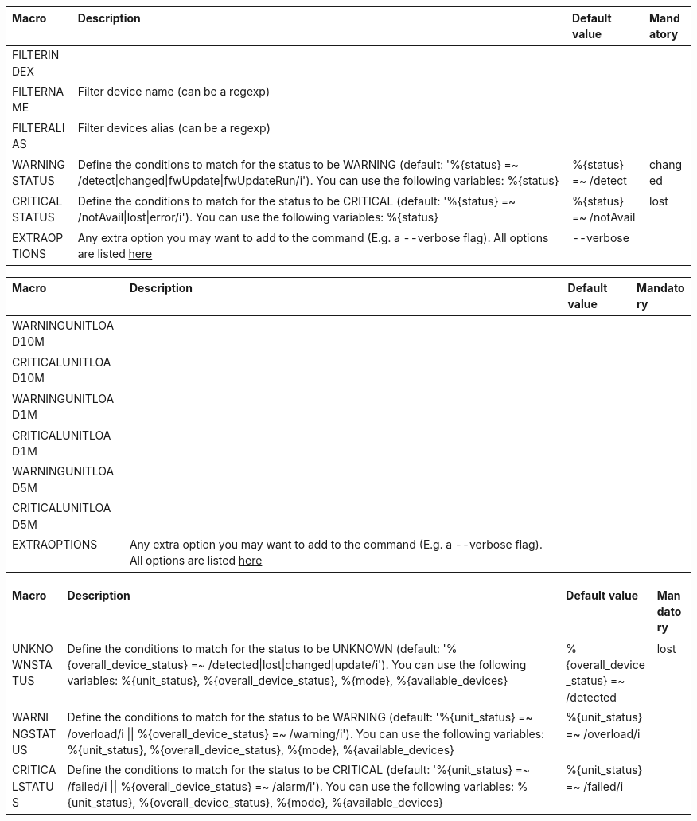 <Tabs groupId="sync">
<TabItem value="Devices" label="Devices">

| Macro          | Description                                                                                                                                                                     | Default value                                       | Mandatory   |
|:---------------|:--------------------------------------------------------------------------------------------------------------------------------------------------------------------------------|:----------------------------------------------------|:------------|
| FILTERINDEX    |                                                                                                                                                                                 |                                                     |             |
| FILTERNAME     | Filter device name (can be a regexp)                                                                                                                                            |                                                     |             |
| FILTERALIAS    | Filter devices alias (can be a regexp)                                                                                                                                          |                                                     |             |
| WARNINGSTATUS  | Define the conditions to match for the status to be WARNING (default: '%{status} =~ /detect\|changed\|fwUpdate\|fwUpdateRun/i'). You can use the following variables: %{status} | %{status} =~ /detect|changed|fwUpdate|fwUpdateRun/i |             |
| CRITICALSTATUS | Define the conditions to match for the status to be CRITICAL (default: '%{status} =~ /notAvail\|lost\|error/i'). You can use the following variables: %{status}                 | %{status} =~ /notAvail|lost|error/i                 |             |
| EXTRAOPTIONS   | Any extra option you may want to add to the command (E.g. a --verbose flag). All options are listed [here](#available-options)                                                                             | --verbose                                           |             |

</TabItem>
<TabItem value="Load" label="Load">

| Macro               | Description                                                                                         | Default value     | Mandatory   |
|:--------------------|:----------------------------------------------------------------------------------------------------|:------------------|:------------|
| WARNINGUNITLOAD10M  |                                                                                                     |                   |             |
| CRITICALUNITLOAD10M |                                                                                                     |                   |             |
| WARNINGUNITLOAD1M   |                                                                                                     |                   |             |
| CRITICALUNITLOAD1M  |                                                                                                     |                   |             |
| WARNINGUNITLOAD5M   |                                                                                                     |                   |             |
| CRITICALUNITLOAD5M  |                                                                                                     |                   |             |
| EXTRAOPTIONS        | Any extra option you may want to add to the command (E.g. a --verbose flag). All options are listed [here](#available-options) |                   |             |

</TabItem>
<TabItem value="Unit-Status" label="Unit-Status">

| Macro          | Description                                                                                                                                                                                                                                                             | Default value                                                           | Mandatory   |
|:---------------|:------------------------------------------------------------------------------------------------------------------------------------------------------------------------------------------------------------------------------------------------------------------------|:------------------------------------------------------------------------|:------------|
| UNKNOWNSTATUS  | Define the conditions to match for the status to be UNKNOWN (default: '%{overall\_device\_status} =~ /detected\|lost\|changed\|update/i'). You can use the following variables: %{unit\_status}, %{overall\_device\_status}, %{mode}, %{available\_devices}             | %{overall_device_status} =~ /detected|lost|changed|update/i             |             |
| WARNINGSTATUS  | Define the conditions to match for the status to be WARNING (default: '%{unit\_status} =~ /overload/i \|\| %{overall\_device\_status} =~ /warning/i'). You can use the following variables: %{unit\_status}, %{overall\_device\_status}, %{mode}, %{available\_devices} | %{unit_status} =~ /overload/i || %{overall_device_status} =~ /warning/i |             |
| CRITICALSTATUS | Define the conditions to match for the status to be CRITICAL (default: '%{unit\_status} =~ /failed/i \|\| %{overall\_device\_status} =~ /alarm/i'). You can use the following variables: %{unit\_status}, %{overall\_device\_status}, %{mode}, %{available\_devices}    | %{unit_status} =~ /failed/i || %{overall_device_status} =~ /alarm/i     |             |